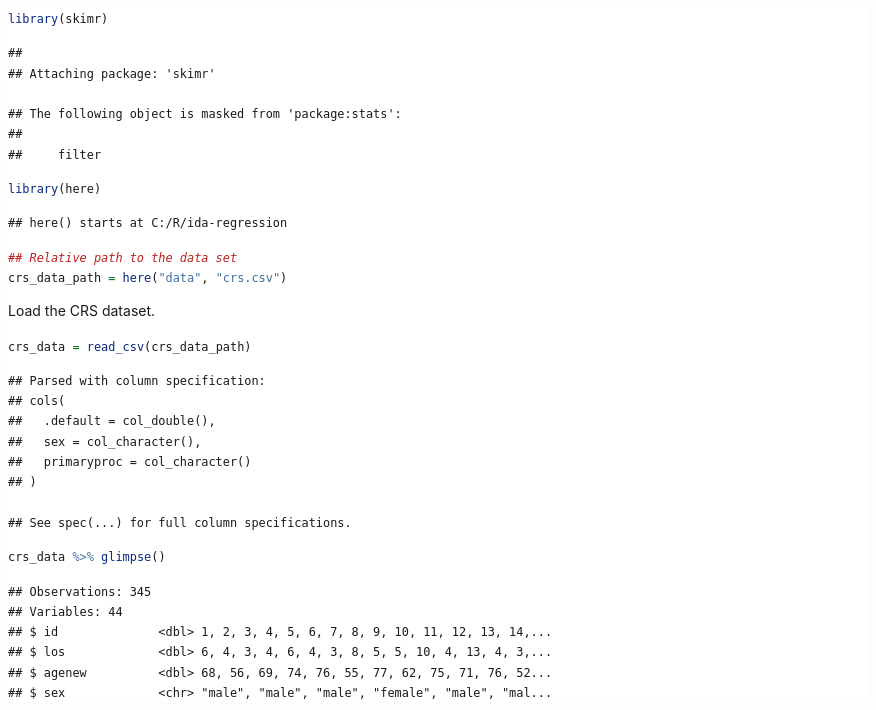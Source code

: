 ``` r
library(skimr)
```

    ## 
    ## Attaching package: 'skimr'

    ## The following object is masked from 'package:stats':
    ## 
    ##     filter

``` r
library(here)
```

    ## here() starts at C:/R/ida-regression

``` r
## Relative path to the data set
crs_data_path = here("data", "crs.csv")
```

Load the CRS dataset.

``` r
crs_data = read_csv(crs_data_path)
```

    ## Parsed with column specification:
    ## cols(
    ##   .default = col_double(),
    ##   sex = col_character(),
    ##   primaryproc = col_character()
    ## )

    ## See spec(...) for full column specifications.

``` r
crs_data %>% glimpse()
```

    ## Observations: 345
    ## Variables: 44
    ## $ id              <dbl> 1, 2, 3, 4, 5, 6, 7, 8, 9, 10, 11, 12, 13, 14,...
    ## $ los             <dbl> 6, 4, 3, 4, 6, 4, 3, 8, 5, 5, 10, 4, 13, 4, 3,...
    ## $ agenew          <dbl> 68, 56, 69, 74, 76, 55, 77, 62, 75, 71, 76, 52...
    ## $ sex             <chr> "male", "male", "male", "female", "male", "mal...